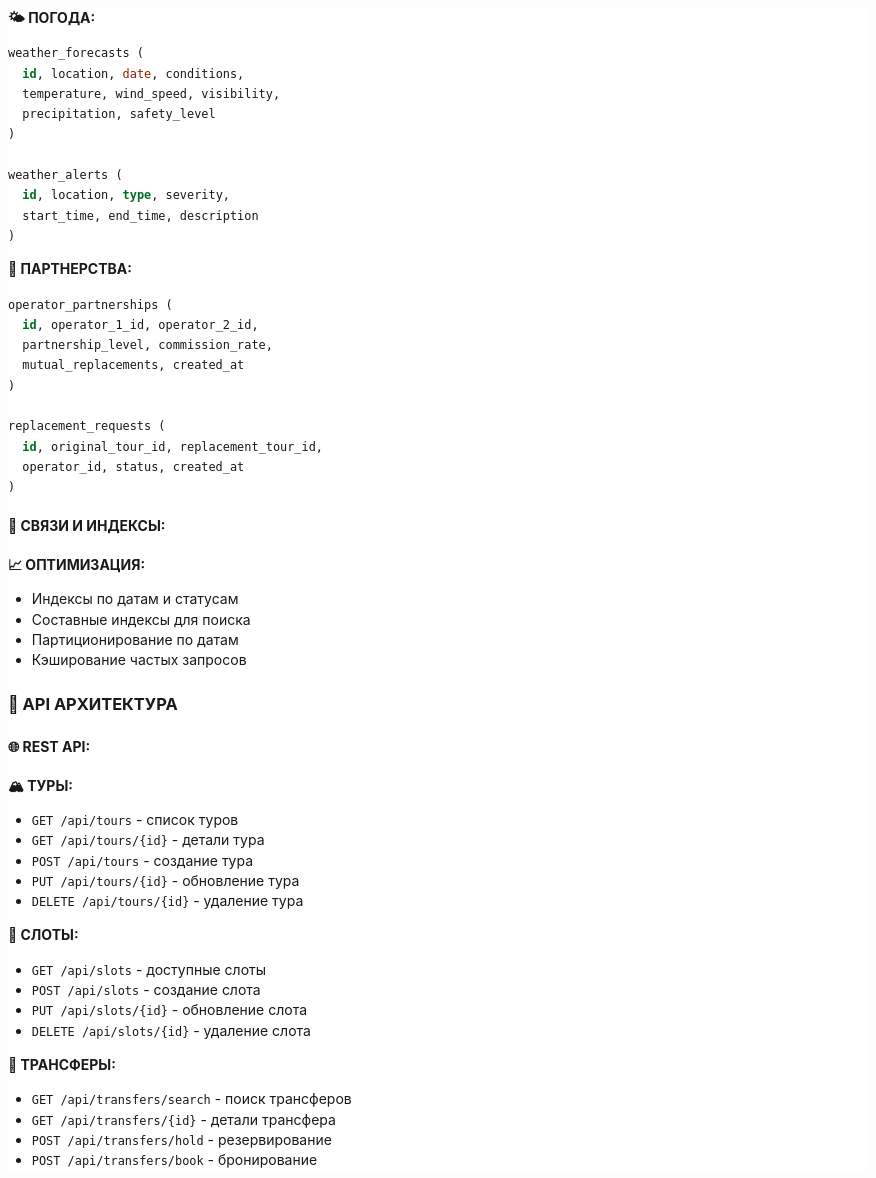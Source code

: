 **🌤️ ПОГОДА:**
```sql
weather_forecasts (
  id, location, date, conditions,
  temperature, wind_speed, visibility,
  precipitation, safety_level
)

weather_alerts (
  id, location, type, severity,
  start_time, end_time, description
)
```

**🤝 ПАРТНЕРСТВА:**
```sql
operator_partnerships (
  id, operator_1_id, operator_2_id,
  partnership_level, commission_rate,
  mutual_replacements, created_at
)

replacement_requests (
  id, original_tour_id, replacement_tour_id,
  operator_id, status, created_at
)
```

#### 🔗 СВЯЗИ И ИНДЕКСЫ:

**📈 ОПТИМИЗАЦИЯ:**
- Индексы по датам и статусам
- Составные индексы для поиска
- Партиционирование по датам
- Кэширование частых запросов

### 🔌 API АРХИТЕКТУРА

#### 🌐 REST API:

**🏔️ ТУРЫ:**
- `GET /api/tours` - список туров
- `GET /api/tours/{id}` - детали тура
- `POST /api/tours` - создание тура
- `PUT /api/tours/{id}` - обновление тура
- `DELETE /api/tours/{id}` - удаление тура

**📅 СЛОТЫ:**
- `GET /api/slots` - доступные слоты
- `POST /api/slots` - создание слота
- `PUT /api/slots/{id}` - обновление слота
- `DELETE /api/slots/{id}` - удаление слота

**🚌 ТРАНСФЕРЫ:**
- `GET /api/transfers/search` - поиск трансферов
- `GET /api/transfers/{id}` - детали трансфера
- `POST /api/transfers/hold` - резервирование
- `POST /api/transfers/book` - бронирование
